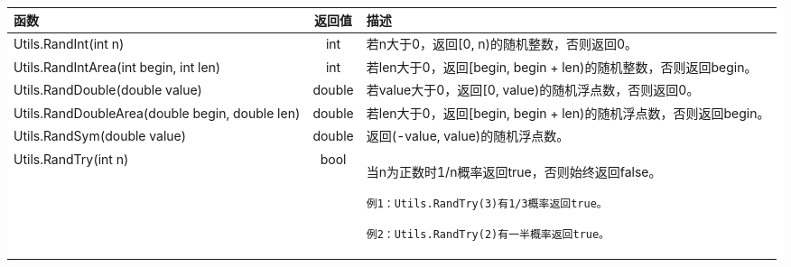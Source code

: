 <table>
  <thead>
    <tr>
      <th style="text-align:left">&#x51FD;&#x6570;</th>
      <th style="text-align:center">&#x8FD4;&#x56DE;&#x503C;</th>
      <th style="text-align:left">&#x63CF;&#x8FF0;</th>
    </tr>
  </thead>
  <tbody>
    <tr>
      <td style="text-align:left">Utils.RandInt(int n)</td>
      <td style="text-align:center">int</td>
      <td style="text-align:left">&#x82E5;n&#x5927;&#x4E8E;0&#xFF0C;&#x8FD4;&#x56DE;[0, n)&#x7684;&#x968F;&#x673A;&#x6574;&#x6570;&#xFF0C;&#x5426;&#x5219;&#x8FD4;&#x56DE;0&#x3002;</td>
    </tr>
    <tr>
      <td style="text-align:left">Utils.RandIntArea(int begin, int len)</td>
      <td style="text-align:center">int</td>
      <td style="text-align:left">&#x82E5;len&#x5927;&#x4E8E;0&#xFF0C;&#x8FD4;&#x56DE;[begin, begin + len)&#x7684;&#x968F;&#x673A;&#x6574;&#x6570;&#xFF0C;&#x5426;&#x5219;&#x8FD4;&#x56DE;begin&#x3002;</td>
    </tr>
    <tr>
      <td style="text-align:left">Utils.RandDouble(double value)</td>
      <td style="text-align:center">double</td>
      <td style="text-align:left">&#x82E5;value&#x5927;&#x4E8E;0&#xFF0C;&#x8FD4;&#x56DE;[0, value)&#x7684;&#x968F;&#x673A;&#x6D6E;&#x70B9;&#x6570;&#xFF0C;&#x5426;&#x5219;&#x8FD4;&#x56DE;0&#x3002;</td>
    </tr>
    <tr>
      <td style="text-align:left">Utils.RandDoubleArea(double begin, double len)</td>
      <td style="text-align:center">double</td>
      <td style="text-align:left">&#x82E5;len&#x5927;&#x4E8E;0&#xFF0C;&#x8FD4;&#x56DE;[begin, begin + len)&#x7684;&#x968F;&#x673A;&#x6D6E;&#x70B9;&#x6570;&#xFF0C;&#x5426;&#x5219;&#x8FD4;&#x56DE;begin&#x3002;</td>
    </tr>
    <tr>
      <td style="text-align:left">Utils.RandSym(double value)</td>
      <td style="text-align:center">double</td>
      <td style="text-align:left">&#x8FD4;&#x56DE;(-value, value)&#x7684;&#x968F;&#x673A;&#x6D6E;&#x70B9;&#x6570;&#x3002;</td>
    </tr>
    <tr>
      <td style="text-align:left">Utils.RandTry(int n)</td>
      <td style="text-align:center">bool</td>
      <td style="text-align:left">
        <p>&#x5F53;n&#x4E3A;&#x6B63;&#x6570;&#x65F6;1/n&#x6982;&#x7387;&#x8FD4;&#x56DE;true&#xFF0C;&#x5426;&#x5219;&#x59CB;&#x7EC8;&#x8FD4;&#x56DE;false&#x3002;</p>
        <p><code>&#x4F8B;1&#xFF1A;Utils.RandTry(3)&#x6709;1/3&#x6982;&#x7387;&#x8FD4;&#x56DE;true&#x3002;</code>
        </p>
        <p><code>&#x4F8B;2&#xFF1A;Utils.RandTry(2)&#x6709;&#x4E00;&#x534A;&#x6982;&#x7387;&#x8FD4;&#x56DE;true&#x3002;</code>
        </p>
      </td>
    </tr>
  </tbody>
</table>
